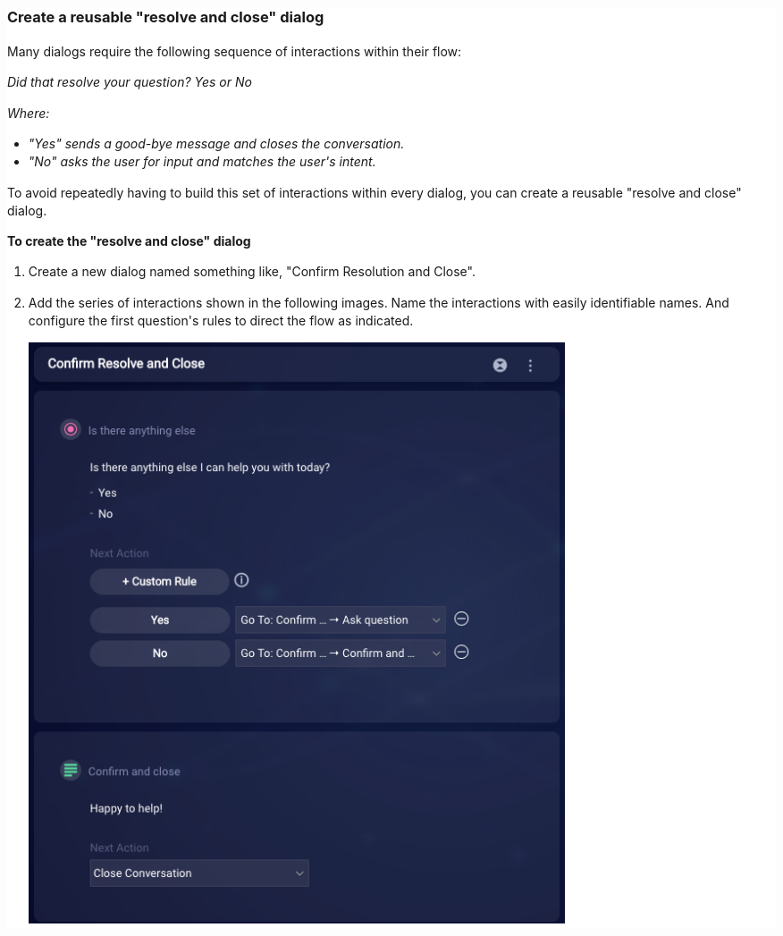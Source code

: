 ### Create a reusable "resolve and close" dialog

Many dialogs require the following sequence of interactions within their flow:

*Did that resolve your question? Yes or No*

*Where:*

* *"Yes" sends a good-bye message and closes the conversation.*
* *"No" asks the user for input and matches the user's intent.*

To avoid repeatedly having to build this set of interactions within every dialog, you can create a reusable "resolve and close" dialog.

**To create the "resolve and close" dialog**

1. Create a new dialog named something like, "Confirm Resolution and Close".
2. Add the series of interactions shown in the following images. Name the interactions with easily identifiable names. And configure the first question's rules to direct the flow as indicated.

    <img loading="lazy" style="width:600px" src="img/ConvoBuilder/reusableResolveAndCloseDialog1a.png" alt="A Confirm Resolve and Close dialog that asks the consumer if there's anything else they need">
